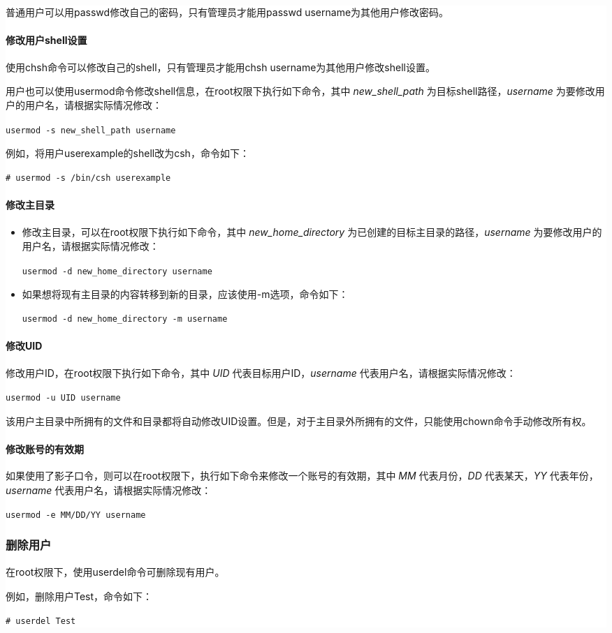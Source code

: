 普通用户可以用passwd修改自己的密码，只有管理员才能用passwd username为其他用户修改密码。

#### 修改用户shell设置

使用chsh命令可以修改自己的shell，只有管理员才能用chsh username为其他用户修改shell设置。

用户也可以使用usermod命令修改shell信息，在root权限下执行如下命令，其中  _new\_shell\_path_  为目标shell路径，_username_  为要修改用户的用户名，请根据实际情况修改：

```
usermod -s new_shell_path username
```

例如，将用户userexample的shell改为csh，命令如下：

```
# usermod -s /bin/csh userexample
```

#### 修改主目录

-   修改主目录，可以在root权限下执行如下命令，其中  _new\_home\_directory_  为已创建的目标主目录的路径，_username_  为要修改用户的用户名，请根据实际情况修改：

    ```
    usermod -d new_home_directory username
    ```

-   如果想将现有主目录的内容转移到新的目录，应该使用-m选项，命令如下：

    ```
    usermod -d new_home_directory -m username
    ```


#### 修改UID

修改用户ID，在root权限下执行如下命令，其中  _UID_  代表目标用户ID，_username_  代表用户名，请根据实际情况修改：

```
usermod -u UID username
```

该用户主目录中所拥有的文件和目录都将自动修改UID设置。但是，对于主目录外所拥有的文件，只能使用chown命令手动修改所有权。

#### 修改账号的有效期

如果使用了影子口令，则可以在root权限下，执行如下命令来修改一个账号的有效期，其中  _MM_  代表月份，_DD_  代表某天，_YY_  代表年份，_username_  代表用户名，请根据实际情况修改：

```
usermod -e MM/DD/YY username
```

### 删除用户

在root权限下，使用userdel命令可删除现有用户。

例如，删除用户Test，命令如下：

```
# userdel Test
```
